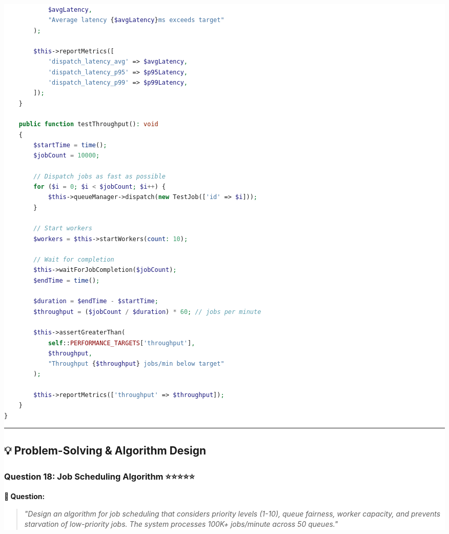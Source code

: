 ```php
            $avgLatency,
            "Average latency {$avgLatency}ms exceeds target"
        );
        
        $this->reportMetrics([
            'dispatch_latency_avg' => $avgLatency,
            'dispatch_latency_p95' => $p95Latency,
            'dispatch_latency_p99' => $p99Latency,
        ]);
    }
    
    public function testThroughput(): void 
    {
        $startTime = time();
        $jobCount = 10000;
        
        // Dispatch jobs as fast as possible
        for ($i = 0; $i < $jobCount; $i++) {
            $this->queueManager->dispatch(new TestJob(['id' => $i]));
        }
        
        // Start workers
        $workers = $this->startWorkers(count: 10);
        
        // Wait for completion
        $this->waitForJobCompletion($jobCount);
        $endTime = time();
        
        $duration = $endTime - $startTime;
        $throughput = ($jobCount / $duration) * 60; // jobs per minute
        
        $this->assertGreaterThan(
            self::PERFORMANCE_TARGETS['throughput'],
            $throughput,
            "Throughput {$throughput} jobs/min below target"
        );
        
        $this->reportMetrics(['throughput' => $throughput]);
    }
}
```

---

## 💡 **Problem-Solving & Algorithm Design**

### **Question 18: Job Scheduling Algorithm** ⭐⭐⭐⭐⭐

**🎯 Question:**
> *"Design an algorithm for job scheduling that considers priority levels (1-10), queue fairness, worker capacity, and prevents starvation of low-priority jobs. The system processes 100K+ jobs/minute across 50 queues."*
